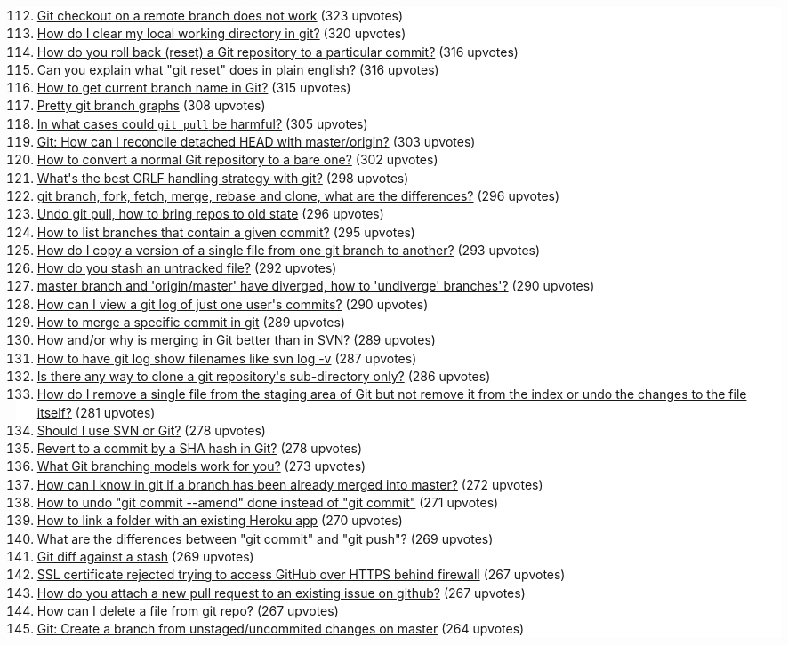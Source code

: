 112. [Git checkout on a remote branch does not work](http://stackoverflow.comquestions/945654) (323 upvotes)  
113. [How do I clear my local working directory in git?](http://stackoverflow.comquestions/673407) (320 upvotes)  
114. [How do you roll back (reset) a Git repository to a particular commit?](http://stackoverflow.comquestions/1616957) (316 upvotes)  
115. [Can you explain what "git reset" does in plain english?](http://stackoverflow.comquestions/2530060) (316 upvotes)  
116. [How to get current branch name in Git?](http://stackoverflow.comquestions/6245570) (315 upvotes)  
117. [Pretty git branch graphs](http://stackoverflow.comquestions/1057564) (308 upvotes)  
118. [In what cases could `git pull` be harmful?](http://stackoverflow.comquestions/15316601) (305 upvotes)  
119. [Git: How can I reconcile detached HEAD with master/origin?](http://stackoverflow.comquestions/5772192) (303 upvotes)  
120. [How to convert a normal Git repository to a bare one?](http://stackoverflow.comquestions/2199897) (302 upvotes)  
121. [What's the best CRLF handling strategy with git?](http://stackoverflow.comquestions/170961) (298 upvotes)  
122. [git branch, fork, fetch, merge, rebase and clone, what are the differences?](http://stackoverflow.comquestions/3329943) (296 upvotes)  
123. [Undo git pull, how to bring repos to old state](http://stackoverflow.comquestions/1223354) (296 upvotes)  
124. [How to list branches that contain a given commit?](http://stackoverflow.comquestions/1419623) (295 upvotes)  
125. [How do I copy a version of a single file from one git branch to another?](http://stackoverflow.comquestions/307579) (293 upvotes)  
126. [How do you stash an untracked file?](http://stackoverflow.comquestions/835501) (292 upvotes)  
127. [master branch and 'origin/master' have diverged, how to 'undiverge' branches'?](http://stackoverflow.comquestions/2452226) (290 upvotes)  
128. [How can I view a git log of just one user's commits?](http://stackoverflow.comquestions/4259996) (290 upvotes)  
129. [How to merge a specific commit in git](http://stackoverflow.comquestions/881092) (289 upvotes)  
130. [How and/or why is merging in Git better than in SVN?](http://stackoverflow.comquestions/2471606) (289 upvotes)  
131. [How to have git log show filenames like svn log -v](http://stackoverflow.comquestions/1230084) (287 upvotes)  
132. [Is there any way to clone a git repository's sub-directory only?](http://stackoverflow.comquestions/600079) (286 upvotes)  
133. [How do I remove a single file from the staging area of Git but not remove it from the index or undo the changes to the file itself?](http://stackoverflow.comquestions/1505948) (281 upvotes)  
134. [Should I use SVN or Git?](http://stackoverflow.comquestions/161541) (278 upvotes)  
135. [Revert to a commit by a SHA hash in Git?](http://stackoverflow.comquestions/1895059) (278 upvotes)  
136. [What Git branching models work for you?](http://stackoverflow.comquestions/2621610) (273 upvotes)  
137. [How can I know in git if a branch has been already merged into master?](http://stackoverflow.comquestions/226976) (272 upvotes)  
138. [How to undo "git commit --amend" done instead of "git commit"](http://stackoverflow.comquestions/1459150) (271 upvotes)  
139. [How to link a folder with an existing Heroku app](http://stackoverflow.comquestions/5129598) (270 upvotes)  
140. [What are the differences between "git commit" and "git push"?](http://stackoverflow.comquestions/2745076) (269 upvotes)  
141. [Git diff against a stash](http://stackoverflow.comquestions/7677736) (269 upvotes)  
142. [SSL certificate rejected trying to access GitHub over HTTPS behind firewall](http://stackoverflow.comquestions/3777075) (267 upvotes)  
143. [How do you attach a new pull request to an existing issue on github?](http://stackoverflow.comquestions/4528869) (267 upvotes)  
144. [How can I delete a file from git repo?](http://stackoverflow.comquestions/2047465) (267 upvotes)  
145. [Git: Create a branch from unstaged/uncommited changes on master](http://stackoverflow.comquestions/2569459) (264 upvotes)  